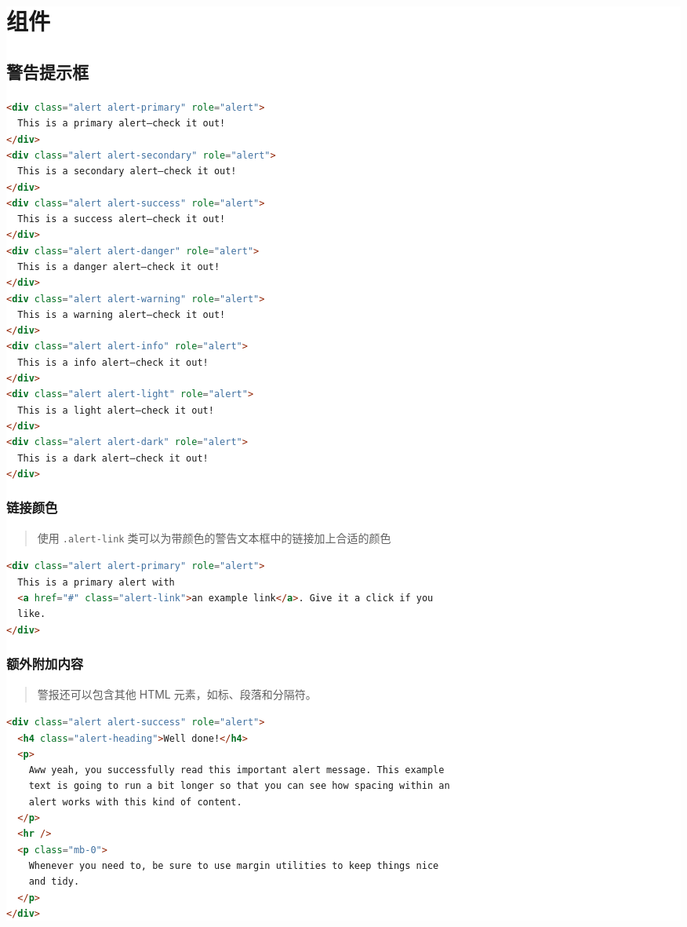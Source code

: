 # 组件

## 警告提示框

```html
<div class="alert alert-primary" role="alert">
  This is a primary alert—check it out!
</div>
<div class="alert alert-secondary" role="alert">
  This is a secondary alert—check it out!
</div>
<div class="alert alert-success" role="alert">
  This is a success alert—check it out!
</div>
<div class="alert alert-danger" role="alert">
  This is a danger alert—check it out!
</div>
<div class="alert alert-warning" role="alert">
  This is a warning alert—check it out!
</div>
<div class="alert alert-info" role="alert">
  This is a info alert—check it out!
</div>
<div class="alert alert-light" role="alert">
  This is a light alert—check it out!
</div>
<div class="alert alert-dark" role="alert">
  This is a dark alert—check it out!
</div>
```

### 链接颜色

> 使用 `.alert-link` 类可以为带颜色的警告文本框中的链接加上合适的颜色

```html
<div class="alert alert-primary" role="alert">
  This is a primary alert with
  <a href="#" class="alert-link">an example link</a>. Give it a click if you
  like.
</div>
```

### 额外附加内容

> 警报还可以包含其他 HTML 元素，如标、段落和分隔符。

```html
<div class="alert alert-success" role="alert">
  <h4 class="alert-heading">Well done!</h4>
  <p>
    Aww yeah, you successfully read this important alert message. This example
    text is going to run a bit longer so that you can see how spacing within an
    alert works with this kind of content.
  </p>
  <hr />
  <p class="mb-0">
    Whenever you need to, be sure to use margin utilities to keep things nice
    and tidy.
  </p>
</div>
```
